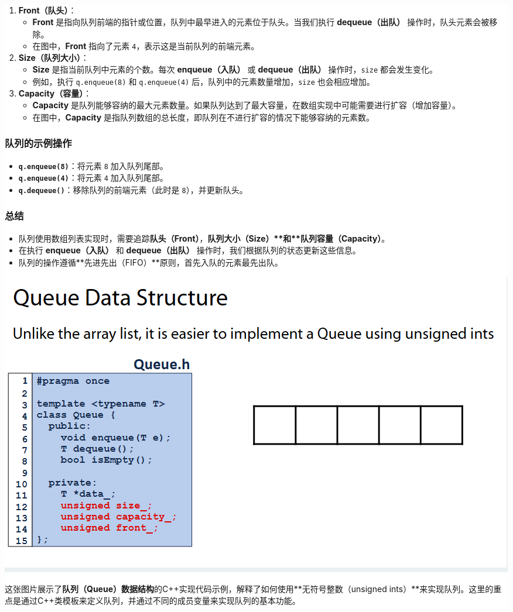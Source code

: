 1. **Front（队头）**：
   - **Front** 是指向队列前端的指针或位置，队列中最早进入的元素位于队头。当我们执行 **dequeue（出队）** 操作时，队头元素会被移除。
   - 在图中，**Front** 指向了元素 `4`，表示这是当前队列的前端元素。
2. **Size（队列大小）**：
   - **Size** 是指当前队列中元素的个数。每次 **enqueue（入队）** 或 **dequeue（出队）** 操作时，`size` 都会发生变化。
   - 例如，执行 `q.enqueue(8)` 和 `q.enqueue(4)` 后，队列中的元素数量增加，`size` 也会相应增加。
3. **Capacity（容量）**：
   - **Capacity** 是队列能够容纳的最大元素数量。如果队列达到了最大容量，在数组实现中可能需要进行扩容（增加容量）。
   - 在图中，**Capacity** 是指队列数组的总长度，即队列在不进行扩容的情况下能够容纳的元素数。

### **队列的示例操作**

- **`q.enqueue(8)`**：将元素 `8` 加入队列尾部。
- **`q.enqueue(4)`**：将元素 `4` 加入队列尾部。
- **`q.dequeue()`**：移除队列的前端元素（此时是 `8`），并更新队头。

### **总结**

- 队列使用数组列表实现时，需要追踪**队头（Front）**，**队列大小（Size）\**和\**队列容量（Capacity）**。
- 在执行 **enqueue（入队）** 和 **dequeue（出队）** 操作时，我们根据队列的状态更新这些信息。
- 队列的操作遵循**先进先出（FIFO）**原则，首先入队的元素最先出队。

![image-20250208210633734](READEME.assets/image-20250208210633734.png)

这张图片展示了**队列（Queue）数据结构**的C++实现代码示例，解释了如何使用**无符号整数（unsigned ints）**来实现队列。这里的重点是通过C++类模板来定义队列，并通过不同的成员变量来实现队列的基本功能。
